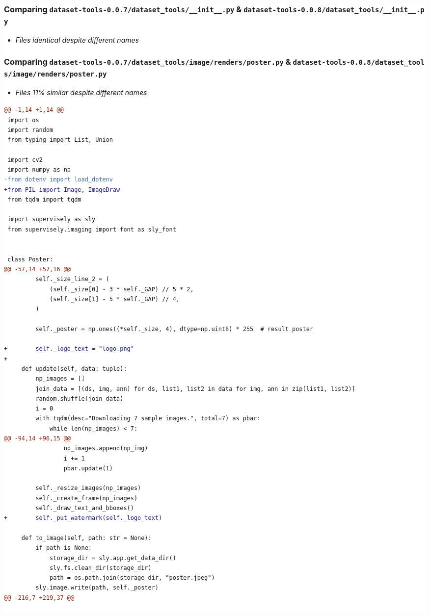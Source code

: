 ### Comparing `dataset-tools-0.0.7/dataset_tools/__init__.py` & `dataset-tools-0.0.8/dataset_tools/__init__.py`

 * *Files identical despite different names*

### Comparing `dataset-tools-0.0.7/dataset_tools/image/renders/poster.py` & `dataset-tools-0.0.8/dataset_tools/image/renders/poster.py`

 * *Files 11% similar despite different names*

```diff
@@ -1,14 +1,14 @@
 import os
 import random
 from typing import List, Union
 
 import cv2
 import numpy as np
-from dotenv import load_dotenv
+from PIL import Image, ImageDraw
 from tqdm import tqdm
 
 import supervisely as sly
 from supervisely.imaging import font as sly_font
 
 
 class Poster:
@@ -57,14 +57,16 @@
         self._size_line_2 = (
             (self._size[0] - 3 * self._GAP) // 5 * 2,
             (self._size[1] - 5 * self._GAP) // 4,
         )
 
         self._poster = np.ones((*self._size, 4), dtype=np.uint8) * 255  # result poster
 
+        self._logo_text = "logo.png"
+
     def update(self, data: tuple):
         np_images = []
         join_data = [(ds, img, ann) for ds, list1, list2 in data for img, ann in zip(list1, list2)]
         random.shuffle(join_data)
         i = 0
         with tqdm(desc="Downloading 7 sample images.", total=7) as pbar:
             while len(np_images) < 7:
@@ -94,14 +96,15 @@
                 np_images.append(np_img)
                 i += 1
                 pbar.update(1)
 
         self._resize_images(np_images)
         self._create_frame(np_images)
         self._draw_text_and_bboxes()
+        self._put_watermark(self._logo_text)
 
     def to_image(self, path: str = None):
         if path is None:
             storage_dir = sly.app.get_data_dir()
             sly.fs.clean_dir(storage_dir)
             path = os.path.join(storage_dir, "poster.jpeg")
         sly.image.write(path, self._poster)
@@ -216,7 +219,37 @@
 
```